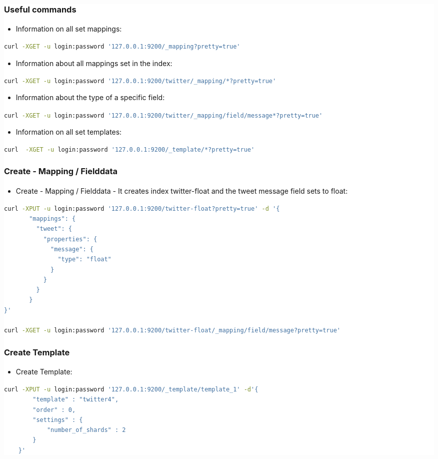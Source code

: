### Useful commands ###

- Information on all set mappings:

```bash
curl -XGET -u login:password '127.0.0.1:9200/_mapping?pretty=true'
```

- Information about all mappings set in the index:

```bash
curl -XGET -u login:password '127.0.0.1:9200/twitter/_mapping/*?pretty=true'
```

- Information about the type of a specific field:

```bash
curl -XGET -u login:password '127.0.0.1:9200/twitter/_mapping/field/message*?pretty=true'
```

- Information on all set templates:

```bash
curl  -XGET -u login:password '127.0.0.1:9200/_template/*?pretty=true'
```

### Create - Mapping / Fielddata

- Create - Mapping / Fielddata - It creates index twitter-float and the tweet message field sets to float:

```bash
curl -XPUT -u login:password '127.0.0.1:9200/twitter-float?pretty=true' -d '{
       "mappings": {
         "tweet": {
           "properties": {
             "message": {
               "type": "float"
             }
           }
         }
       }
}'

curl -XGET -u login:password '127.0.0.1:9200/twitter-float/_mapping/field/message?pretty=true'
```

### Create Template ###

- Create Template:

```bash
curl -XPUT -u login:password '127.0.0.1:9200/_template/template_1' -d'{
        "template" : "twitter4",
        "order" : 0,
        "settings" : {
            "number_of_shards" : 2
        }
    }'
```
